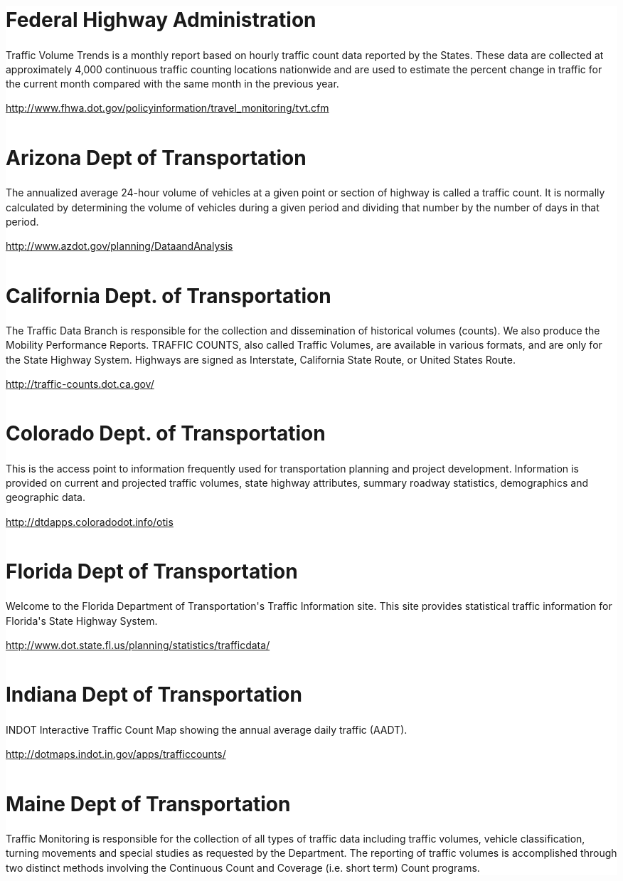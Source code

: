 # Federal Highway Administration
Traffic Volume Trends is a monthly report based on hourly traffic count data reported by the States. These data are collected at approximately 4,000 continuous traffic counting locations nationwide and are used to estimate the percent change in traffic for the current month compared with the same month in the previous year.

http://www.fhwa.dot.gov/policyinformation/travel_monitoring/tvt.cfm

# Arizona Dept of Transportation
The annualized average 24-hour volume of vehicles at a given point or section of highway is called a traffic count. It is normally calculated by determining the volume of vehicles during a given period and dividing that number by the number of days in that period.

http://www.azdot.gov/planning/DataandAnalysis

# California Dept. of Transportation
The Traffic Data Branch is responsible for the collection and dissemination of historical volumes (counts). We also produce the Mobility Performance Reports. TRAFFIC COUNTS, also called Traffic Volumes, are available in various formats, and are only for the State Highway System. Highways are signed as Interstate, California State Route, or United States Route.

http://traffic-counts.dot.ca.gov/

# Colorado Dept. of Transportation
This is the access point to information frequently used for transportation planning and project development. Information is provided on current and projected traffic volumes, state highway attributes, summary roadway statistics, demographics and geographic data.

http://dtdapps.coloradodot.info/otis

# Florida Dept of Transportation
Welcome to the Florida Department of Transportation's Traffic Information site. This site provides statistical traffic information for Florida's State Highway System.

http://www.dot.state.fl.us/planning/statistics/trafficdata/

# Indiana Dept of Transportation
INDOT Interactive Traffic Count Map showing the annual average daily traffic (AADT).

http://dotmaps.indot.in.gov/apps/trafficcounts/

# Maine Dept of Transportation
Traffic Monitoring is responsible for the collection of all types of traffic data including traffic volumes, vehicle classification, turning movements and special studies as requested by the Department. The reporting of traffic volumes is accomplished through two distinct methods involving the Continuous Count and Coverage (i.e. short term) Count programs.
